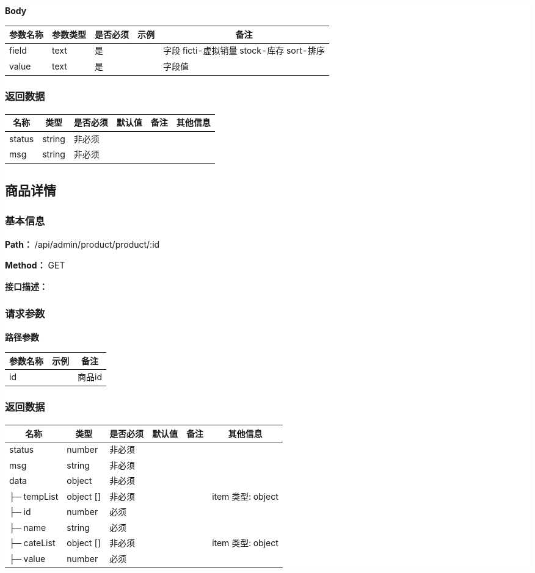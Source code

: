 

**Body**

| 参数名称 | 参数类型 | 是否必须 | 示例 | 备注                                     |
| -------- | -------- | -------- | ---- | ---------------------------------------- |
| field    | text     | 是       |      | 字段 ficti-虚拟销量 stock-库存 sort-排序 |
| value    | text     | 是       |      | 字段值                                   |



### 返回数据

| 名称   | 类型   | 是否必须 | 默认值 | 备注 | 其他信息 |
| ------ | ------ | -------- | ------ | ---- | -------- |
| status | string | 非必须   |        |      |          |
| msg    | string | 非必须   |        |      |          |



## 商品详情



 



### 基本信息



**Path：** /api/admin/product/product/:id



**Method：** GET



**接口描述：**



### 请求参数



**路径参数**

| 参数名称 | 示例 | 备注   |
| -------- | ---- | ------ |
| id       |      | 商品id |



### 返回数据

| 名称               | 类型      | 是否必须 | 默认值 | 备注 | 其他信息          |
| ------------------ | --------- | -------- | ------ | ---- | ----------------- |
| status             | number    | 非必须   |        |      |                   |
| msg                | string    | 非必须   |        |      |                   |
| data               | object    | 非必须   |        |      |                   |
| ├─ tempList        | object [] | 非必须   |        |      | item 类型: object |
| ├─ id              | number    | 必须     |        |      |                   |
| ├─ name            | string    | 必须     |        |      |                   |
| ├─ cateList        | object [] | 非必须   |        |      | item 类型: object |
| ├─ value           | number    | 必须     |        |      |                   |